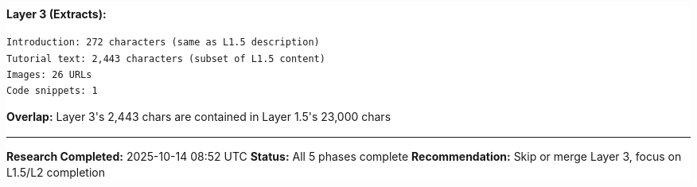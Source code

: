 **Layer 3 (Extracts):**
```
Introduction: 272 characters (same as L1.5 description)
Tutorial text: 2,443 characters (subset of L1.5 content)
Images: 26 URLs
Code snippets: 1
```

**Overlap:** Layer 3's 2,443 chars are contained in Layer 1.5's 23,000 chars

---

**Research Completed:** 2025-10-14 08:52 UTC
**Status:** All 5 phases complete
**Recommendation:** Skip or merge Layer 3, focus on L1.5/L2 completion

